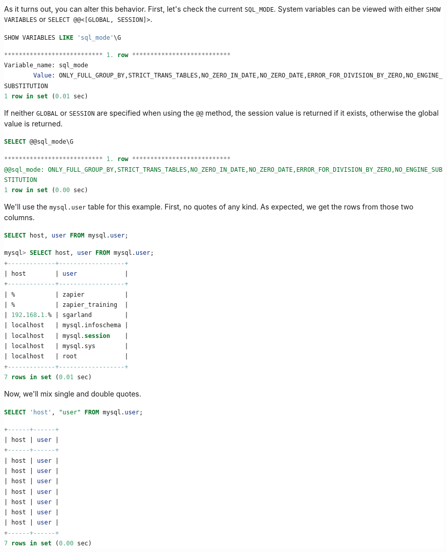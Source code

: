 As it turns out, you can alter this behavior. First, let's check the current `SQL_MODE`. System variables can be viewed with either `SHOW VARIABLES` or `SELECT @@<[GLOBAL, SESSION]>`.

```sql
SHOW VARIABLES LIKE 'sql_mode'\G
```

```sql
*************************** 1. row ***************************
Variable_name: sql_mode
        Value: ONLY_FULL_GROUP_BY,STRICT_TRANS_TABLES,NO_ZERO_IN_DATE,NO_ZERO_DATE,ERROR_FOR_DIVISION_BY_ZERO,NO_ENGINE_SUBSTITUTION
1 row in set (0.01 sec)
```

If neither `GLOBAL` or `SESSION` are specified when using the `@@` method, the session value is returned if it exists, otherwise the global value is returned.

```sql
SELECT @@sql_mode\G
```

```sql
*************************** 1. row ***************************
@@sql_mode: ONLY_FULL_GROUP_BY,STRICT_TRANS_TABLES,NO_ZERO_IN_DATE,NO_ZERO_DATE,ERROR_FOR_DIVISION_BY_ZERO,NO_ENGINE_SUBSTITUTION
1 row in set (0.00 sec)
```

We'll use the `mysql.user` table for this example. First, no quotes of any kind. As expected, we get the rows from those two columns.

```sql
SELECT host, user FROM mysql.user;
```

```sql
mysql> SELECT host, user FROM mysql.user;
+-------------+------------------+
| host        | user             |
+-------------+------------------+
| %           | zapier           |
| %           | zapier_training  |
| 192.168.1.% | sgarland         |
| localhost   | mysql.infoschema |
| localhost   | mysql.session    |
| localhost   | mysql.sys        |
| localhost   | root             |
+-------------+------------------+
7 rows in set (0.01 sec)
```

Now, we'll mix single and double quotes.

```sql
SELECT 'host', "user" FROM mysql.user;
```

```sql
+------+------+
| host | user |
+------+------+
| host | user |
| host | user |
| host | user |
| host | user |
| host | user |
| host | user |
| host | user |
+------+------+
7 rows in set (0.00 sec)
```